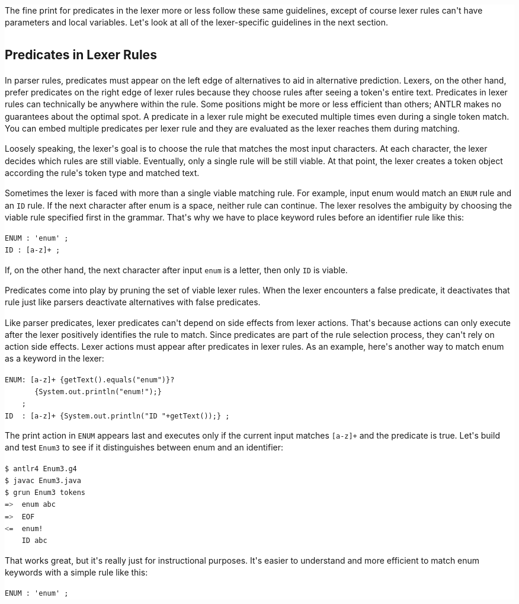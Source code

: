 The fine print for predicates in the lexer more or less follow these same guidelines, except of course lexer rules can't have parameters and local variables. Let's look at all of the lexer-specific guidelines in the next section.

## Predicates in Lexer Rules

In parser rules, predicates must appear on the left edge of alternatives to aid in alternative prediction. Lexers, on the other hand, prefer predicates on the right edge of lexer rules because they choose rules after seeing a token's entire text. Predicates in lexer rules can technically be anywhere within the rule. Some positions might be more or less efficient than others; ANTLR makes no guarantees about the optimal spot. A predicate in a lexer rule might be executed multiple times even during a single token match. You can embed multiple predicates per lexer rule and they are evaluated as the lexer reaches them during matching.

Loosely speaking, the lexer's goal is to choose the rule that matches the most input characters. At each character, the lexer decides which rules are still viable. Eventually, only a single rule will be still viable. At that point, the lexer creates a token object according the rule's token type and matched text.

Sometimes the lexer is faced with more than a single viable matching rule. For example, input enum would match an `ENUM` rule and an `ID` rule. If the next character after enum is a space, neither rule can continue. The lexer resolves the ambiguity by choosing the viable rule specified first in the grammar. That's why we have to place keyword rules before an identifier rule like this:

```
ENUM : 'enum' ;
ID : [a-z]+ ;
```

If, on the other hand, the next character after input `enum` is a letter, then only `ID` is viable.

Predicates come into play by pruning the set of viable lexer rules. When the lexer encounters a false predicate, it deactivates that rule just like parsers deactivate alternatives with false predicates.

Like parser predicates, lexer predicates can't depend on side effects from lexer actions. That's because actions can only execute after the lexer positively identifies the rule to match. Since predicates are part of the rule selection process, they can't rely on action side effects. Lexer actions must appear after predicates in lexer rules. As an example, here's another way to match enum as a keyword in the lexer:

```
ENUM: [a-z]+ {getText().equals("enum")}?
	   {System.out.println("enum!");}
    ;
ID  : [a-z]+ {System.out.println("ID "+getText());} ;
```

The print action in `ENUM` appears last and executes only if the current input matches `[a-z]+` and the predicate is true. Let's build and test `Enum3` to see if it distinguishes between enum and an identifier:

```bash
$ antlr4 Enum3.g4
$ javac Enum3.java
$ grun Enum3 tokens
=> 	enum abc
=> 	EOF
<= 	enum!
 	ID abc
```

That works great, but it's really just for instructional purposes. It's easier to understand and more efficient to match enum keywords with a simple rule like this:

```
ENUM : 'enum' ;
```
